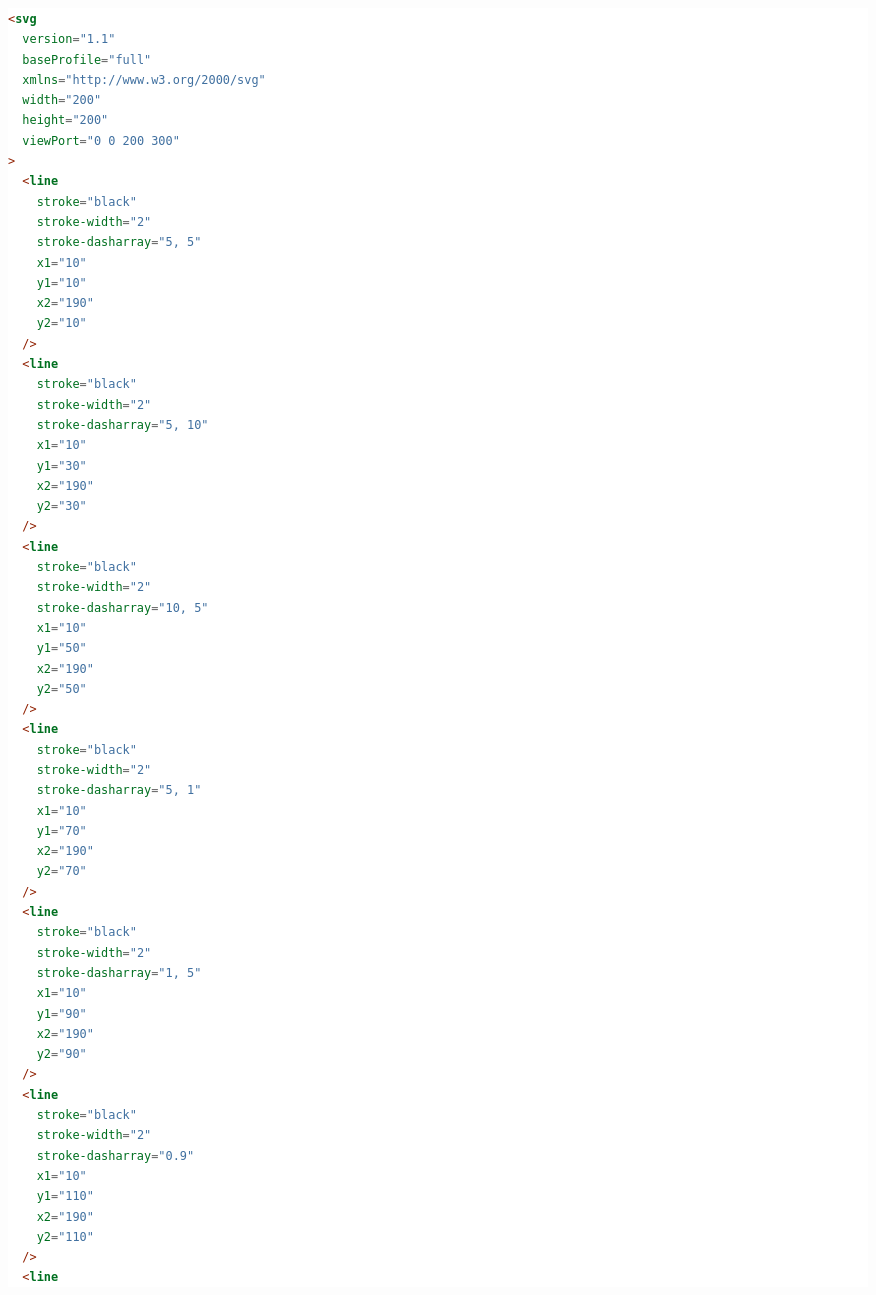 ```html
<svg
  version="1.1"
  baseProfile="full"
  xmlns="http://www.w3.org/2000/svg"
  width="200"
  height="200"
  viewPort="0 0 200 300"
>
  <line
    stroke="black"
    stroke-width="2"
    stroke-dasharray="5, 5"
    x1="10"
    y1="10"
    x2="190"
    y2="10"
  />
  <line
    stroke="black"
    stroke-width="2"
    stroke-dasharray="5, 10"
    x1="10"
    y1="30"
    x2="190"
    y2="30"
  />
  <line
    stroke="black"
    stroke-width="2"
    stroke-dasharray="10, 5"
    x1="10"
    y1="50"
    x2="190"
    y2="50"
  />
  <line
    stroke="black"
    stroke-width="2"
    stroke-dasharray="5, 1"
    x1="10"
    y1="70"
    x2="190"
    y2="70"
  />
  <line
    stroke="black"
    stroke-width="2"
    stroke-dasharray="1, 5"
    x1="10"
    y1="90"
    x2="190"
    y2="90"
  />
  <line
    stroke="black"
    stroke-width="2"
    stroke-dasharray="0.9"
    x1="10"
    y1="110"
    x2="190"
    y2="110"
  />
  <line
```